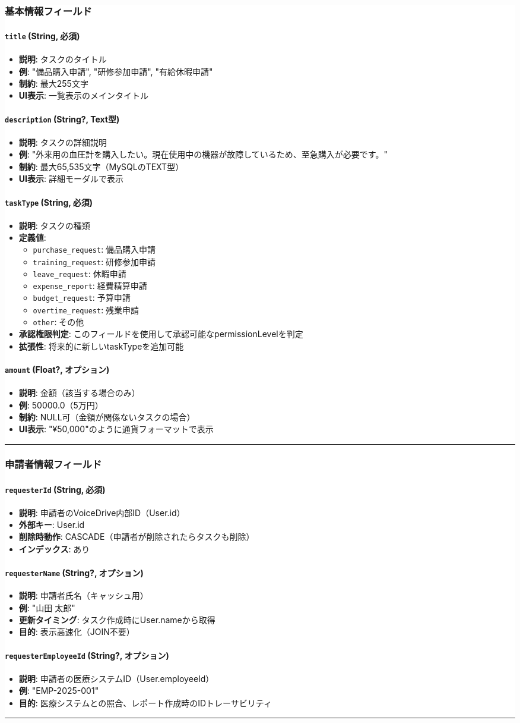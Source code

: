 ### 基本情報フィールド

#### `title` (String, 必須)
- **説明**: タスクのタイトル
- **例**: "備品購入申請", "研修参加申請", "有給休暇申請"
- **制約**: 最大255文字
- **UI表示**: 一覧表示のメインタイトル

#### `description` (String?, Text型)
- **説明**: タスクの詳細説明
- **例**: "外来用の血圧計を購入したい。現在使用中の機器が故障しているため、至急購入が必要です。"
- **制約**: 最大65,535文字（MySQLのTEXT型）
- **UI表示**: 詳細モーダルで表示

#### `taskType` (String, 必須)
- **説明**: タスクの種類
- **定義値**:
  - `purchase_request`: 備品購入申請
  - `training_request`: 研修参加申請
  - `leave_request`: 休暇申請
  - `expense_report`: 経費精算申請
  - `budget_request`: 予算申請
  - `overtime_request`: 残業申請
  - `other`: その他
- **承認権限判定**: このフィールドを使用して承認可能なpermissionLevelを判定
- **拡張性**: 将来的に新しいtaskTypeを追加可能

#### `amount` (Float?, オプション)
- **説明**: 金額（該当する場合のみ）
- **例**: 50000.0（5万円）
- **制約**: NULL可（金額が関係ないタスクの場合）
- **UI表示**: "¥50,000"のように通貨フォーマットで表示

---

### 申請者情報フィールド

#### `requesterId` (String, 必須)
- **説明**: 申請者のVoiceDrive内部ID（User.id）
- **外部キー**: User.id
- **削除時動作**: CASCADE（申請者が削除されたらタスクも削除）
- **インデックス**: あり

#### `requesterName` (String?, オプション)
- **説明**: 申請者氏名（キャッシュ用）
- **例**: "山田 太郎"
- **更新タイミング**: タスク作成時にUser.nameから取得
- **目的**: 表示高速化（JOIN不要）

#### `requesterEmployeeId` (String?, オプション)
- **説明**: 申請者の医療システムID（User.employeeId）
- **例**: "EMP-2025-001"
- **目的**: 医療システムとの照合、レポート作成時のIDトレーサビリティ

---